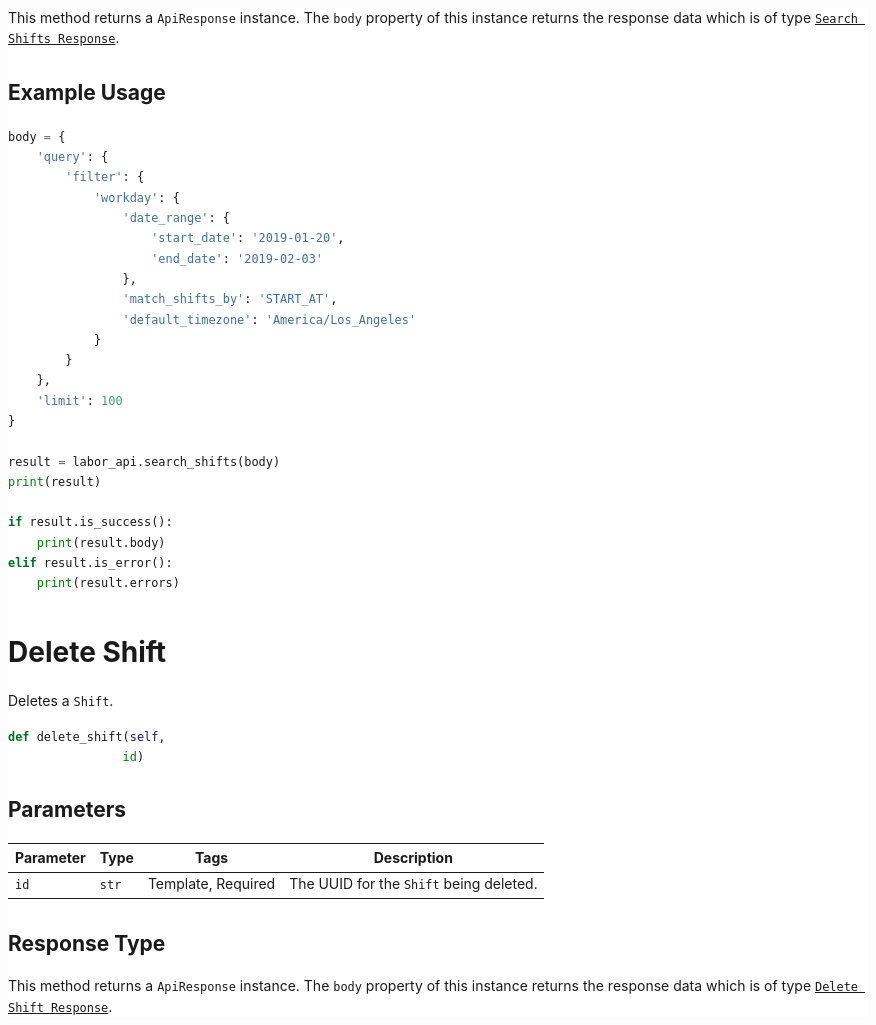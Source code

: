 This method returns a `ApiResponse` instance. The `body` property of this instance returns the response data which is of type [`Search Shifts Response`](../../doc/models/search-shifts-response.md).

## Example Usage

```python
body = {
    'query': {
        'filter': {
            'workday': {
                'date_range': {
                    'start_date': '2019-01-20',
                    'end_date': '2019-02-03'
                },
                'match_shifts_by': 'START_AT',
                'default_timezone': 'America/Los_Angeles'
            }
        }
    },
    'limit': 100
}

result = labor_api.search_shifts(body)
print(result)

if result.is_success():
    print(result.body)
elif result.is_error():
    print(result.errors)
```


# Delete Shift

Deletes a `Shift`.

```python
def delete_shift(self,
                id)
```

## Parameters

| Parameter | Type | Tags | Description |
|  --- | --- | --- | --- |
| `id` | `str` | Template, Required | The UUID for the `Shift` being deleted. |

## Response Type

This method returns a `ApiResponse` instance. The `body` property of this instance returns the response data which is of type [`Delete Shift Response`](../../doc/models/delete-shift-response.md).
